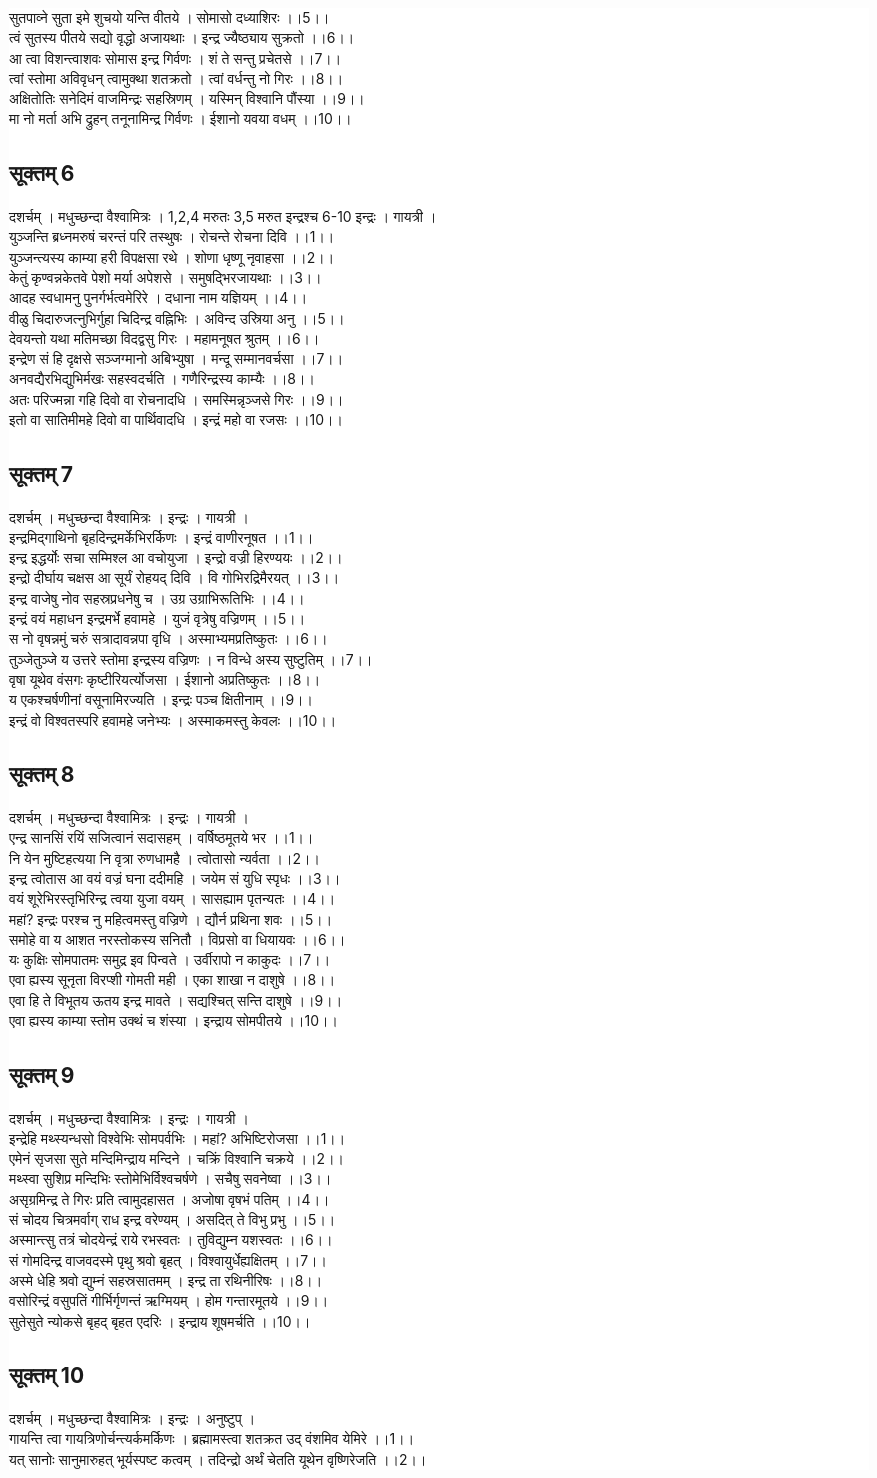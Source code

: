 सुतपाव्ने सुता इमे शुचयो यन्ति वीतये । सोमासो दध्याशिरः ।।5।।  
त्वं सुतस्य पीतये सद्यो वृद्धो अजायथाः । इन्द्र ज्यैष्ठ्याय सुक्रतो ।।6।।  
आ त्वा विशन्त्वाशवः सोमास इन्द्र गिर्वणः । शं ते सन्तु प्रचेतसे ।।7।।  
त्वां स्तोमा अविवृधन् त्वामुक्था शतक्रतो । त्वां वर्धन्तु नो गिरः ।।8।।  
अक्षितोतिः सनेदिमं वाजमिन्द्रः सहस्रिणम् । यस्मिन् विश्वानि पौंस्या ।।9।।  
मा नो मर्ता अभि द्रुहन् तनूनामिन्द्र गिर्वणः । ईशानो यवया वधम् ।।10।।  
## सूक्तम् 6  
दशर्चम् । मधुच्छन्दा वैश्वामित्रः । 1,2,4 मरुतः 3,5 मरुत इन्द्रश्च 6-10 इन्द्रः । गायत्री ।  
युञ्जन्ति ब्रध्नमरुषं चरन्तं परि तस्थुषः । रोचन्ते रोचना दिवि ।।1।।  
युञ्जन्त्यस्य काम्या हरी विपक्षसा रथे । शोणा धृष्णू नृवाहसा ।।2।।  
केतुं कृण्वन्नकेतवे पेशो मर्या अपेशसे । समुषद्भिरजायथाः ।।3।।  
आदह स्वधामनु पुनर्गर्भत्वमेरिरे । दधाना नाम यज्ञियम् ।।4।।  
वीळु चिदारुजत्नुभिर्गुहा चिदिन्द्र वह्निभिः । अविन्द उस्रिया अनु ।।5।।  
देवयन्तो यथा मतिमच्छा विदद्वसु गिरः । महामनूषत श्रुतम् ।।6।।  
इन्द्रेण सं हि दृक्षसे सञ्जग्मानो अबिभ्युषा । मन्दू सम्मानवर्चसा ।।7।।  
अनवद्यैरभिद्युभिर्मखः सहस्वदर्चति । गणैरिन्द्रस्य काम्यैः ।।8।।  
अतः परिज्मन्ना गहि दिवो वा रोचनादधि । समस्मिन्नृञ्जसे गिरः ।।9।।  
इतो वा सातिमीमहे दिवो वा पार्थिवादधि । इन्द्रं महो वा रजसः ।।10।।  
## सूक्तम् 7  
दशर्चम् । मधुच्छन्दा वैश्वामित्रः । इन्द्रः । गायत्री ।  
इन्द्रमिद्गाथिनो बृहदिन्द्रमर्केभिरर्किणः । इन्द्रं वाणीरनूषत ।।1।।  
इन्द्र इद्धर्योः सचा सम्मिश्ल आ वचोयुजा । इन्द्रो वज्री हिरण्ययः ।।2।।  
इन्द्रो दीर्घाय चक्षस आ सूर्यं रोहयद् दिवि । वि गोभिरद्रिमैरयत् ।।3।।  
इन्द्र वाजेषु नोव सहस्रप्रधनेषु च । उग्र उग्राभिरूतिभिः ।।4।।  
इन्द्रं वयं महाधन इन्द्रमर्भे हवामहे । युजं वृत्रेषु वज्रिणम् ।।5।।  
स नो वृषन्नमुं चरुं सत्रादावन्नपा वृधि । अस्माभ्यमप्रतिष्कुतः ।।6।।  
तुञ्जेतुञ्जे य उत्तरे स्तोमा इन्द्रस्य वज्रिणः । न विन्धे अस्य सुष्टुतिम् ।।7।।  
वृषा यूथेव वंसगः कृष्टीरियर्त्योजसा । ईशानो अप्रतिष्कुतः ।।8।।  
य एकश्चर्षणीनां वसूनामिरज्यति । इन्द्रः पञ्च क्षितीनाम् ।।9।।  
इन्द्रं वो विश्वतस्परि हवामहे जनेभ्यः । अस्माकमस्तु केवलः ।।10।।  
## सूक्तम् 8  
दशर्चम् । मधुच्छन्दा वैश्वामित्रः । इन्द्रः । गायत्री ।  
एन्द्र सानसिं रयिं सजित्वानं सदासहम् । वर्षिष्ठमूतये भर ।।1।।  
नि येन मुष्टिहत्यया नि वृत्रा रुणधामहै । त्वोतासो न्यर्वता ।।2।।  
इन्द्र त्वोतास आ वयं वज्रं घना ददीमहि । जयेम सं युधि स्पृधः ।।3।।  
वयं शूरेभिरस्तृभिरिन्द्र त्वया युजा वयम् । सासह्याम पृतन्यतः ।।4।।  
महां? इन्द्रः परश्च नु महित्वमस्तु वज्रिणे । द्यौर्न प्रथिना शवः ।।5।।  
समोहे वा य आशत नरस्तोकस्य सनितौ । विप्रसो वा धियायवः ।।6।।  
यः कुक्षिः सोमपातमः समुद्र इव पिन्वते । उर्वीरापो न काकुदः ।।7।।  
एवा ह्यस्य सूनृता विरप्शी गोमती मही । एका शाखा न दाशुषे ।।8।।  
एवा हि ते विभूतय ऊतय इन्द्र मावते । सद्यश्चित् सन्ति दाशुषे ।।9।।  
एवा ह्यस्य काम्या स्तोम उक्थं च शंस्या । इन्द्राय सोमपीतये ।।10।।  
## सूक्तम् 9  
दशर्चम् । मधुच्छन्दा वैश्वामित्रः । इन्द्रः । गायत्री ।  
इन्द्रेहि मथ्स्यन्धसो विश्वेभिः सोमपर्वभिः । महां? अभिष्टिरोजसा ।।1।।  
एमेनं सृजसा सुते मन्दिमिन्द्राय मन्दिने । चक्रिं विश्वानि चक्रये ।।2।।  
मथ्स्वा सुशिप्र मन्दिभिः स्तोमेभिर्विश्वचर्षणे । सचैषु सवनेष्वा ।।3।।  
असृग्रमिन्द्र ते गिरः प्रति त्वामुदहासत । अजोषा वृषभं पतिम् ।।4।।  
सं चोदय चित्रमर्वाग् राध इन्द्र वरेण्यम् । असदित् ते विभु प्रभु ।।5।।  
अस्मान्त्सु तत्रं चोदयेन्द्रं राये रभस्वतः । तुविद्युम्न यशस्वतः ।।6।।  
सं गोमदिन्द्र वाजवदस्मे पृथु श्रवो बृहत् । विश्वायुर्धेह्यक्षितम् ।।7।।  
अस्मे धेहि श्रवो द्युम्नं सहस्रसातमम् । इन्द्र ता रथिनीरिषः ।।8।।  
वसोरिन्द्रं वसुपतिं गीर्भिर्गृणन्तं ऋग्मियम् । होम गन्तारमूतये ।।9।।  
सुतेसुते न्योकसे बृहद् बृहत एदरिः । इन्द्राय शूषमर्चति ।।10।।  
## सूक्तम् 10  
दशर्चम् । मधुच्छन्दा वैश्वामित्रः । इन्द्रः । अनुष्टुप् ।  
गायन्ति त्वा गायत्रिणोर्चन्त्यर्कमर्किणः । ब्रह्मामस्त्वा शतक्रत उद् वंशमिव येमिरे ।।1।।  
यत् सानोः सानुमारुहत् भूर्यस्पष्ट कत्वम् । तदिन्द्रो अर्थं चेतति यूथेन वृष्णिरेजति ।।2।।  